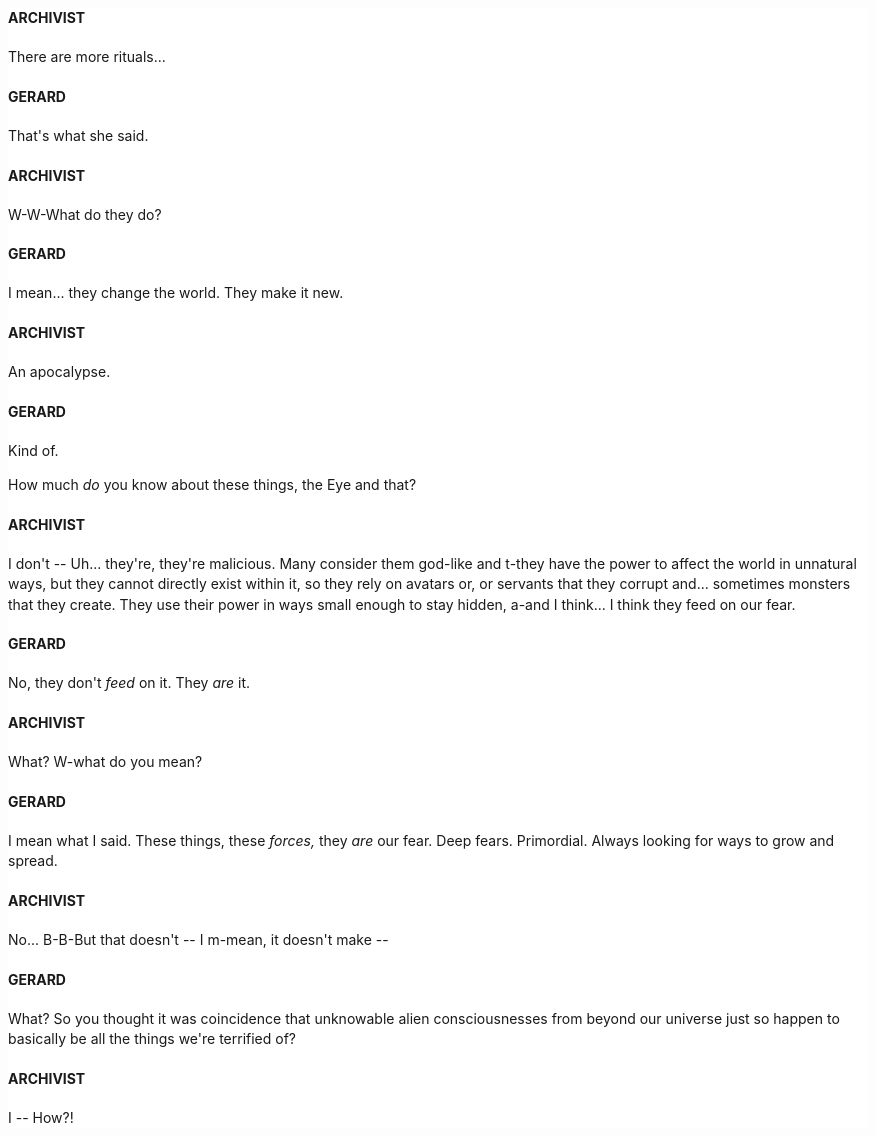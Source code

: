 #### ARCHIVIST

There are more rituals...

#### GERARD

That's what she said.

#### ARCHIVIST

W-W-What do they do?

#### GERARD

I mean... they change the world. They make it new.

#### ARCHIVIST

An apocalypse.

#### GERARD

Kind of.

How much *do* you know about these things, the Eye and that?

#### ARCHIVIST

I don't -- Uh... they're, they're malicious. Many consider them god-like and t-they have the power to affect the world in unnatural ways, but they cannot directly exist within it, so they rely on avatars or, or servants that they corrupt and... sometimes monsters that they create. They use their power in ways small enough to stay hidden, a-and I think... I think they feed on our fear.

#### GERARD

No, they don't *feed* on it. They *are* it.

#### ARCHIVIST

What? W-what do you mean?

#### GERARD

I mean what I said. These things, these *forces,* they *are* our fear. Deep fears. Primordial. Always looking for ways to grow and spread.

#### ARCHIVIST

No... B-B-But that doesn't -- I m-mean, it doesn't make --

#### GERARD

What? So you thought it was coincidence that unknowable alien consciousnesses from beyond our universe just so happen to basically be all the things we're terrified of?

#### ARCHIVIST

I -- How?!

